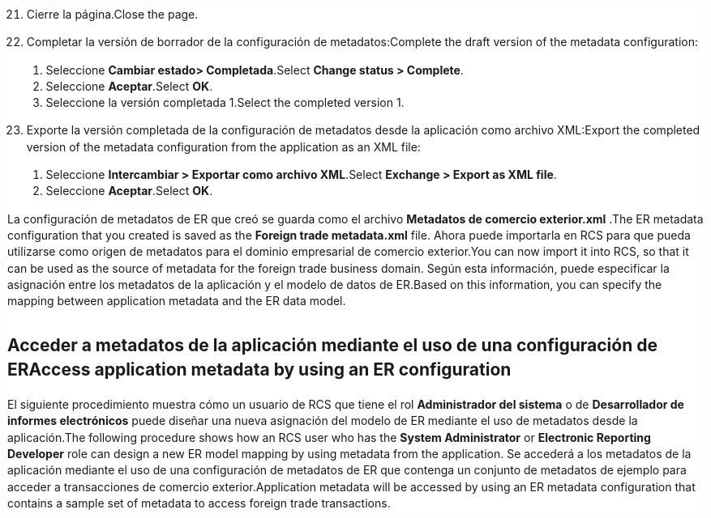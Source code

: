21. <span data-ttu-id="40464-143">Cierre la página.</span><span class="sxs-lookup"><span data-stu-id="40464-143">Close the page.</span></span>
22. <span data-ttu-id="40464-144">Completar la versión de borrador de la configuración de metadatos:</span><span class="sxs-lookup"><span data-stu-id="40464-144">Complete the draft version of the metadata configuration:</span></span>

    1. <span data-ttu-id="40464-145">Seleccione **Cambiar estado\> Completada**.</span><span class="sxs-lookup"><span data-stu-id="40464-145">Select **Change status \> Complete**.</span></span>
    2. <span data-ttu-id="40464-146">Seleccione **Aceptar**.</span><span class="sxs-lookup"><span data-stu-id="40464-146">Select **OK**.</span></span>
    3. <span data-ttu-id="40464-147">Seleccione la versión completada 1.</span><span class="sxs-lookup"><span data-stu-id="40464-147">Select the completed version 1.</span></span>

23. <span data-ttu-id="40464-148">Exporte la versión completada de la configuración de metadatos desde la aplicación como archivo XML:</span><span class="sxs-lookup"><span data-stu-id="40464-148">Export the completed version of the metadata configuration from the application as an XML file:</span></span>

    1. <span data-ttu-id="40464-149">Seleccione **Intercambiar \> Exportar como archivo XML**.</span><span class="sxs-lookup"><span data-stu-id="40464-149">Select **Exchange \> Export as XML file**.</span></span>
    2. <span data-ttu-id="40464-150">Seleccione **Aceptar**.</span><span class="sxs-lookup"><span data-stu-id="40464-150">Select **OK**.</span></span>

<span data-ttu-id="40464-151">La configuración de metadatos de ER que creó se guarda como el archivo **Metadatos de comercio exterior.xml** .</span><span class="sxs-lookup"><span data-stu-id="40464-151">The ER metadata configuration that you created is saved as the **Foreign trade metadata.xml** file.</span></span> <span data-ttu-id="40464-152">Ahora puede importarla en RCS para que pueda utilizarse como origen de metadatos para el dominio empresarial de comercio exterior.</span><span class="sxs-lookup"><span data-stu-id="40464-152">You can now import it into RCS, so that it can be used as the source of metadata for the foreign trade business domain.</span></span> <span data-ttu-id="40464-153">Según esta información, puede especificar la asignación entre los metadatos de la aplicación y el modelo de datos de ER.</span><span class="sxs-lookup"><span data-stu-id="40464-153">Based on this information, you can specify the mapping between application metadata and the ER data model.</span></span>

## <a name="access-application-metadata-by-using-an-er-configuration"></a><span data-ttu-id="40464-154">Acceder a metadatos de la aplicación mediante el uso de una configuración de ER</span><span class="sxs-lookup"><span data-stu-id="40464-154">Access application metadata by using an ER configuration</span></span>

<span data-ttu-id="40464-155">El siguiente procedimiento muestra cómo un usuario de RCS que tiene el rol **Administrador del sistema** o de **Desarrollador de informes electrónicos** puede diseñar una nueva asignación del modelo de ER mediante el uso de metadatos desde la aplicación.</span><span class="sxs-lookup"><span data-stu-id="40464-155">The following procedure shows how an RCS user who has the **System Administrator** or **Electronic Reporting Developer** role can design a new ER model mapping by using metadata from the application.</span></span> <span data-ttu-id="40464-156">Se accederá a los metadatos de la aplicación mediante el uso de una configuración de metadatos de ER que contenga un conjunto de metadatos de ejemplo para acceder a transacciones de comercio exterior.</span><span class="sxs-lookup"><span data-stu-id="40464-156">Application metadata will be accessed by using an ER metadata configuration that contains a sample set of metadata to access foreign trade transactions.</span></span>
